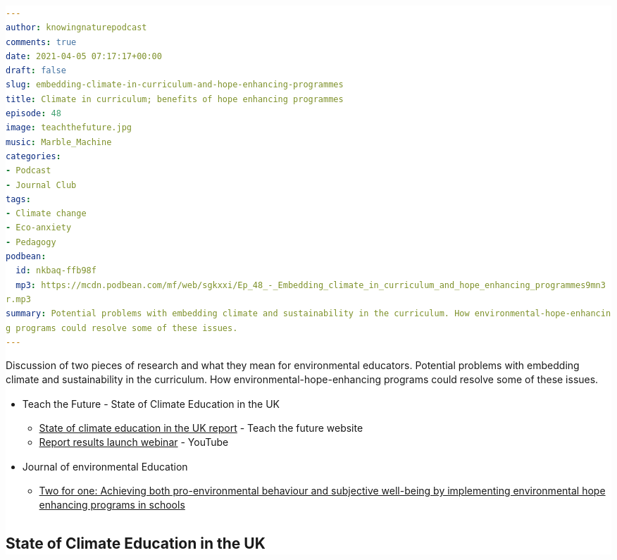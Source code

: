 ```yaml
---
author: knowingnaturepodcast
comments: true
date: 2021-04-05 07:17:17+00:00
draft: false
slug: embedding-climate-in-curriculum-and-hope-enhancing-programmes
title: Climate in curriculum; benefits of hope enhancing programmes
episode: 48
image: teachthefuture.jpg
music: Marble_Machine
categories:
- Podcast
- Journal Club
tags:
- Climate change
- Eco-anxiety
- Pedagogy
podbean:
  id: nkbaq-ffb98f
  mp3: https://mcdn.podbean.com/mf/web/sgkxxi/Ep_48_-_Embedding_climate_in_curriculum_and_hope_enhancing_programmes9mn3r.mp3
summary: Potential problems with embedding climate and sustainability in the curriculum. How environmental-hope-enhancing programs could resolve some of these issues.
---
```


Discussion of two pieces of research and what they mean for environmental
educators. Potential problems with embedding climate and sustainability in the
curriculum. How environmental-hope-enhancing programs could resolve some of
these issues.

  * Teach the Future - State of Climate Education in the UK
    * [State of climate education in the UK report](https://www.teachthefuture.uk/teacher-research) \- Teach the future website
    * [Report results launch webinar](https://youtu.be/9tcpo9Js40k) \- YouTube

  * Journal of environmental Education
    * [Two for one: Achieving both pro-environmental behaviour and subjective well-being by implementing environmental hope enhancing programs in schools](https://www.tandfonline.com/doi/abs/10.1080/00958964.2020.1765131)

## State of Climate Education in the UK

